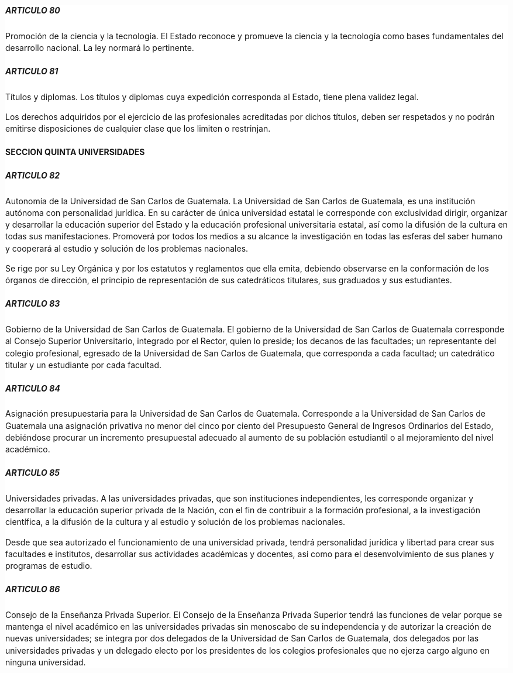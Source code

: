 ##### ARTICULO 80
Promoción de la ciencia y la tecnología. El Estado reconoce y promueve la ciencia y la tecnología como bases fundamentales del desarrollo nacional. La ley normará lo pertinente.

##### ARTICULO 81
Títulos y diplomas. Los títulos y diplomas cuya expedición corresponda al Estado, tiene plena validez legal.

Los derechos adquiridos por el ejercicio de las profesionales acreditadas por dichos títulos, deben ser respetados y no podrán emitirse disposiciones de cualquier clase que los limiten o restrinjan.

#### SECCION QUINTA UNIVERSIDADES

##### ARTICULO 82
Autonomía de la Universidad de San Carlos de Guatemala. La Universidad de San Carlos de Guatemala, es una institución autónoma con personalidad jurídica. En su carácter de única universidad estatal le corresponde con exclusividad dirigir, organizar y desarrollar la educación superior del Estado y la educación profesional universitaria estatal, así como la difusión de la cultura en todas sus manifestaciones. Promoverá por todos los medios a su alcance la investigación en todas las esferas del saber humano y cooperará al estudio y solución de los problemas nacionales.

Se rige por su Ley Orgánica y por los estatutos y reglamentos que ella emita, debiendo observarse en la conformación de los órganos de dirección, el principio de representación de sus catedráticos titulares, sus graduados y sus estudiantes.

##### ARTICULO 83
Gobierno de la Universidad de San Carlos de Guatemala. El gobierno de la Universidad de San Carlos de Guatemala corresponde al Consejo Superior Universitario, integrado por el Rector, quien lo preside; los decanos de las facultades; un representante del colegio profesional, egresado de la Universidad de San Carlos de Guatemala, que corresponda a cada facultad; un catedrático titular y un estudiante por cada facultad.

##### ARTICULO 84
Asignación presupuestaria para la Universidad de San Carlos de Guatemala. Corresponde a la Universidad de San Carlos de Guatemala una asignación privativa no menor del cinco por ciento del Presupuesto General de Ingresos Ordinarios del Estado, debiéndose procurar un incremento presupuestal adecuado al aumento de su población estudiantil o al mejoramiento del nivel académico.

##### ARTICULO 85
Universidades privadas. A las universidades privadas, que son instituciones independientes, les corresponde organizar y desarrollar la educación superior privada de la Nación, con el fin de contribuir a la formación profesional, a la investigación científica, a la difusión de la cultura y al estudio y solución de los problemas nacionales.

Desde que sea autorizado el funcionamiento de una universidad privada, tendrá personalidad jurídica y libertad para crear sus facultades e institutos, desarrollar sus actividades académicas y docentes, así como para el desenvolvimiento de sus planes y programas de estudio.

##### ARTICULO 86
Consejo de la Enseñanza Privada Superior. El Consejo de la Enseñanza Privada Superior tendrá las funciones de velar porque se mantenga el nivel académico en las universidades privadas sin menoscabo de su independencia y de autorizar la creación de nuevas universidades; se integra por dos delegados de la Universidad de San Carlos de Guatemala, dos delegados por las universidades privadas y un delegado electo por los presidentes de los colegios profesionales que no ejerza cargo alguno en ninguna universidad.
